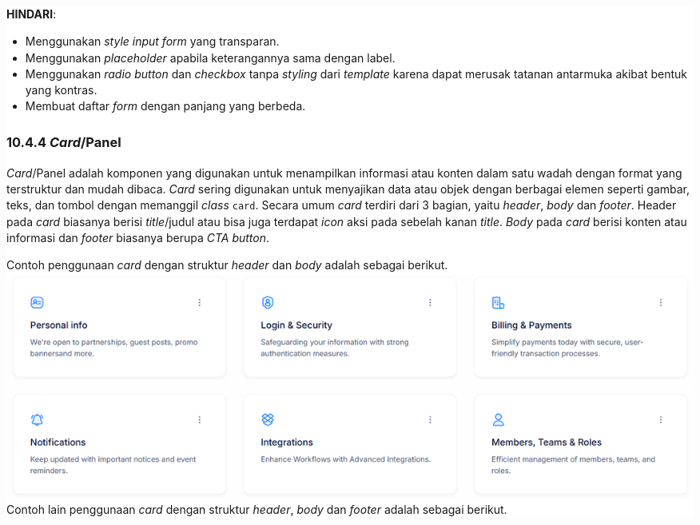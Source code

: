 **HINDARI**:

- Menggunakan *style input form* yang transparan.
- Menggunakan *placeholder* apabila keterangannya sama dengan label.
- Menggunakan *radio button* dan *checkbox* tanpa *styling* dari *template* karena dapat merusak tatanan antarmuka akibat bentuk yang kontras.
- Membuat daftar *form* dengan panjang yang berbeda.

### 10.4.4 *Card*/Panel

*Card*/Panel adalah komponen yang digunakan untuk menampilkan informasi atau konten dalam satu wadah dengan format yang terstruktur dan mudah dibaca. *Card* sering digunakan untuk menyajikan data atau objek dengan berbagai elemen seperti gambar, teks, dan tombol dengan memanggil *class* `card`. Secara umum *card* terdiri dari 3 bagian, yaitu *header*, *body* dan *footer*. Header pada *card* biasanya berisi *title*/judul atau bisa juga terdapat *icon* aksi pada sebelah kanan *title*. *Body* pada *card* berisi konten atau informasi dan *footer* biasanya berupa *CTA button*.

Contoh penggunaan *card* dengan struktur *header* dan *body* adalah sebagai berikut.
![image.png](../assets/card-example2.png)
Contoh lain penggunaan *card* dengan struktur *header*, *body* dan *footer* adalah sebagai berikut.